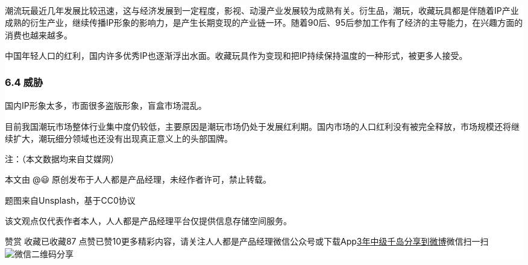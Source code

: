 潮流玩最近几年发展比较迅速，这与经济发展到一定程度，影视、动漫产业发展较为成熟有关。衍生品，潮玩，收藏玩具都是伴随着IP产业成熟的衍生产业，继续传播IP形象的影响力，是产生长期变现的产业链一环。随着90后、95后参加工作有了经济的主导能力，在兴趣方面的消费也越来越多。

中国年轻人口的红利，国内许多优秀IP也逐渐浮出水面。收藏玩具作为变现和把IP持续保持温度的一种形式，被更多人接受。

### 6.4 威胁

国内IP形象太多，市面很多盗版形象，盲盒市场混乱。

目前我国潮玩市场整体行业集中度仍较低，主要原因是潮玩市场仍处于发展红利期。国内市场的人口红利没有被完全释放，市场规模还将继续扩大，潮玩细分领域也还没有出现真正意义上的头部国牌。

注：（本文数据均来自艾媒网）

本文由 @😃 原创发布于人人都是产品经理，未经作者许可，禁止转载。

题图来自Unsplash，基于CC0协议

该文观点仅代表作者本人，人人都是产品经理平台仅提供信息存储空间服务。

赞赏 收藏已收藏87 点赞已赞10更多精彩内容，请关注人人都是产品经理微信公众号或下载App[3年](https://www.woshipm.com/tag/3%e5%b9%b4)[中级](https://www.woshipm.com/tag/%e4%b8%ad%e7%ba%a7)[千岛](https://www.woshipm.com/tag/%e5%8d%83%e5%b2%9b)[分享到微博](https://service.weibo.com/share/share.php?appkey=2775287854&title=千岛竞品分析报告&url=https://www.woshipm.com/evaluating/5578079.html&pic=https://image.yunyingpai.com/wp/2022/08/cr4ylGpTzdXNYVMuX8qm.jpg)微信扫一扫![微信二维码](https://api.pwmqr.com/qrcode/create/?url=https://www.woshipm.com/evaluating/5578079.html)分享